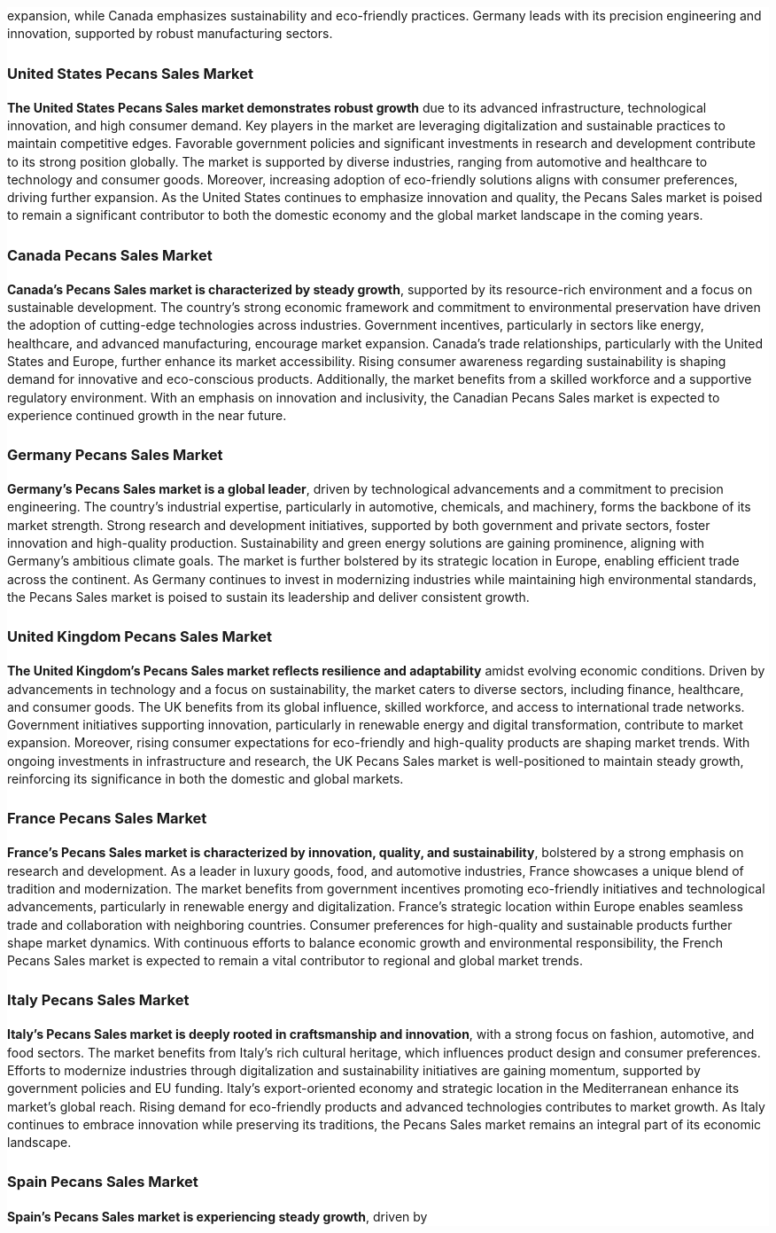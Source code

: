 expansion, while Canada emphasizes sustainability and eco-friendly practices. Germany leads with its precision engineering and innovation, supported by robust manufacturing sectors.</span></em></p></blockquote><h3><strong>United States Pecans Sales Market</strong></h3><p><strong>The United States Pecans Sales market demonstrates robust growth</strong> due to its advanced infrastructure, technological innovation, and high consumer demand. Key players in the market are leveraging digitalization and sustainable practices to maintain competitive edges. Favorable government policies and significant investments in research and development contribute to its strong position globally. The market is supported by diverse industries, ranging from automotive and healthcare to technology and consumer goods. Moreover, increasing adoption of eco-friendly solutions aligns with consumer preferences, driving further expansion. As the United States continues to emphasize innovation and quality, the Pecans Sales market is poised to remain a significant contributor to both the domestic economy and the global market landscape in the coming years.</p><h3><strong>Canada Pecans Sales Market</strong></h3><p><strong>Canada&rsquo;s Pecans Sales market is characterized by steady growth</strong>, supported by its resource-rich environment and a focus on sustainable development. The country&rsquo;s strong economic framework and commitment to environmental preservation have driven the adoption of cutting-edge technologies across industries. Government incentives, particularly in sectors like energy, healthcare, and advanced manufacturing, encourage market expansion. Canada&rsquo;s trade relationships, particularly with the United States and Europe, further enhance its market accessibility. Rising consumer awareness regarding sustainability is shaping demand for innovative and eco-conscious products. Additionally, the market benefits from a skilled workforce and a supportive regulatory environment. With an emphasis on innovation and inclusivity, the Canadian Pecans Sales market is expected to experience continued growth in the near future.</p><h3><strong>Germany Pecans Sales Market</strong></h3><p><strong>Germany&rsquo;s Pecans Sales market is a global leader</strong>, driven by technological advancements and a commitment to precision engineering. The country&rsquo;s industrial expertise, particularly in automotive, chemicals, and machinery, forms the backbone of its market strength. Strong research and development initiatives, supported by both government and private sectors, foster innovation and high-quality production. Sustainability and green energy solutions are gaining prominence, aligning with Germany&rsquo;s ambitious climate goals. The market is further bolstered by its strategic location in Europe, enabling efficient trade across the continent. As Germany continues to invest in modernizing industries while maintaining high environmental standards, the Pecans Sales market is poised to sustain its leadership and deliver consistent growth.</p><h3><strong>United Kingdom Pecans Sales Market</strong></h3><p><strong>The United Kingdom&rsquo;s Pecans Sales market reflects resilience and adaptability</strong> amidst evolving economic conditions. Driven by advancements in technology and a focus on sustainability, the market caters to diverse sectors, including finance, healthcare, and consumer goods. The UK benefits from its global influence, skilled workforce, and access to international trade networks. Government initiatives supporting innovation, particularly in renewable energy and digital transformation, contribute to market expansion. Moreover, rising consumer expectations for eco-friendly and high-quality products are shaping market trends. With ongoing investments in infrastructure and research, the UK Pecans Sales market is well-positioned to maintain steady growth, reinforcing its significance in both the domestic and global markets.</p><h3><strong>France Pecans Sales Market</strong></h3><p><strong>France&rsquo;s Pecans Sales market is characterized by innovation, quality, and sustainability</strong>, bolstered by a strong emphasis on research and development. As a leader in luxury goods, food, and automotive industries, France showcases a unique blend of tradition and modernization. The market benefits from government incentives promoting eco-friendly initiatives and technological advancements, particularly in renewable energy and digitalization. France&rsquo;s strategic location within Europe enables seamless trade and collaboration with neighboring countries. Consumer preferences for high-quality and sustainable products further shape market dynamics. With continuous efforts to balance economic growth and environmental responsibility, the French Pecans Sales market is expected to remain a vital contributor to regional and global market trends.</p><h3><strong>Italy Pecans Sales Market</strong></h3><p><strong>Italy&rsquo;s Pecans Sales market is deeply rooted in craftsmanship and innovation</strong>, with a strong focus on fashion, automotive, and food sectors. The market benefits from Italy&rsquo;s rich cultural heritage, which influences product design and consumer preferences. Efforts to modernize industries through digitalization and sustainability initiatives are gaining momentum, supported by government policies and EU funding. Italy&rsquo;s export-oriented economy and strategic location in the Mediterranean enhance its market&rsquo;s global reach. Rising demand for eco-friendly products and advanced technologies contributes to market growth. As Italy continues to embrace innovation while preserving its traditions, the Pecans Sales market remains an integral part of its economic landscape.</p><h3><strong>Spain Pecans Sales Market</strong></h3><p><strong>Spain&rsquo;s Pecans Sales market is experiencing steady growth</strong>, driven by